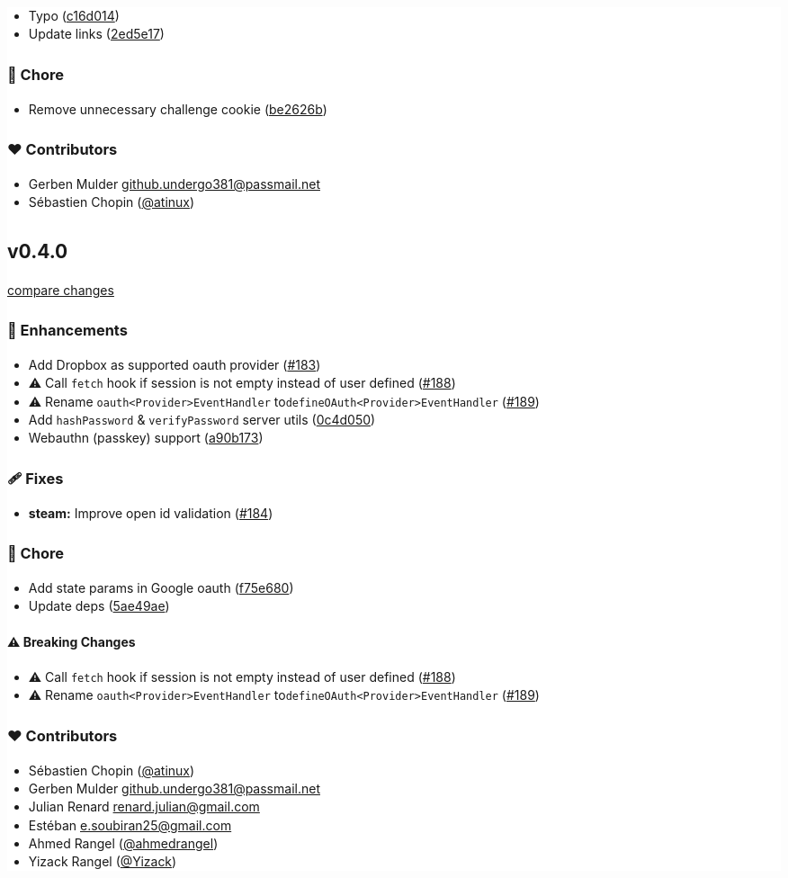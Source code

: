- Typo ([c16d014](https://github.com/atinux/nuxt-auth-utils/commit/c16d014))
- Update links ([2ed5e17](https://github.com/atinux/nuxt-auth-utils/commit/2ed5e17))

### 🏡 Chore

- Remove unnecessary challenge cookie ([be2626b](https://github.com/atinux/nuxt-auth-utils/commit/be2626b))

### ❤️ Contributors

- Gerben Mulder <github.undergo381@passmail.net>
- Sébastien Chopin ([@atinux](http://github.com/atinux))

## v0.4.0

[compare changes](https://github.com/atinux/nuxt-auth-utils/compare/v0.3.9...v0.4.0)

### 🚀 Enhancements

- Add Dropbox as supported oauth provider ([#183](https://github.com/atinux/nuxt-auth-utils/pull/183))
- ⚠️  Call `fetch` hook if session is not empty instead of user defined ([#188](https://github.com/atinux/nuxt-auth-utils/pull/188))
- ⚠️  Rename `oauth<Provider>EventHandler` to`defineOAuth<Provider>EventHandler` ([#189](https://github.com/atinux/nuxt-auth-utils/pull/189))
- Add `hashPassword` & `verifyPassword` server utils ([0c4d050](https://github.com/atinux/nuxt-auth-utils/commit/0c4d050))
- Webauthn (passkey) support ([a90b173](https://github.com/atinux/nuxt-auth-utils/commit/a90b173))

### 🩹 Fixes

- **steam:** Improve open id validation ([#184](https://github.com/atinux/nuxt-auth-utils/pull/184))

### 🏡 Chore

- Add state params in Google oauth ([f75e680](https://github.com/atinux/nuxt-auth-utils/commit/f75e680))
- Update deps ([5ae49ae](https://github.com/atinux/nuxt-auth-utils/commit/5ae49ae))

#### ⚠️ Breaking Changes

- ⚠️  Call `fetch` hook if session is not empty instead of user defined ([#188](https://github.com/atinux/nuxt-auth-utils/pull/188))
- ⚠️  Rename `oauth<Provider>EventHandler` to`defineOAuth<Provider>EventHandler` ([#189](https://github.com/atinux/nuxt-auth-utils/pull/189))

### ❤️ Contributors

- Sébastien Chopin ([@atinux](http://github.com/atinux))
- Gerben Mulder <github.undergo381@passmail.net>
- Julian Renard <renard.julian@gmail.com>
- Estéban <e.soubiran25@gmail.com>
- Ahmed Rangel ([@ahmedrangel](http://github.com/ahmedrangel))
- Yizack Rangel ([@Yizack](http://github.com/Yizack))
